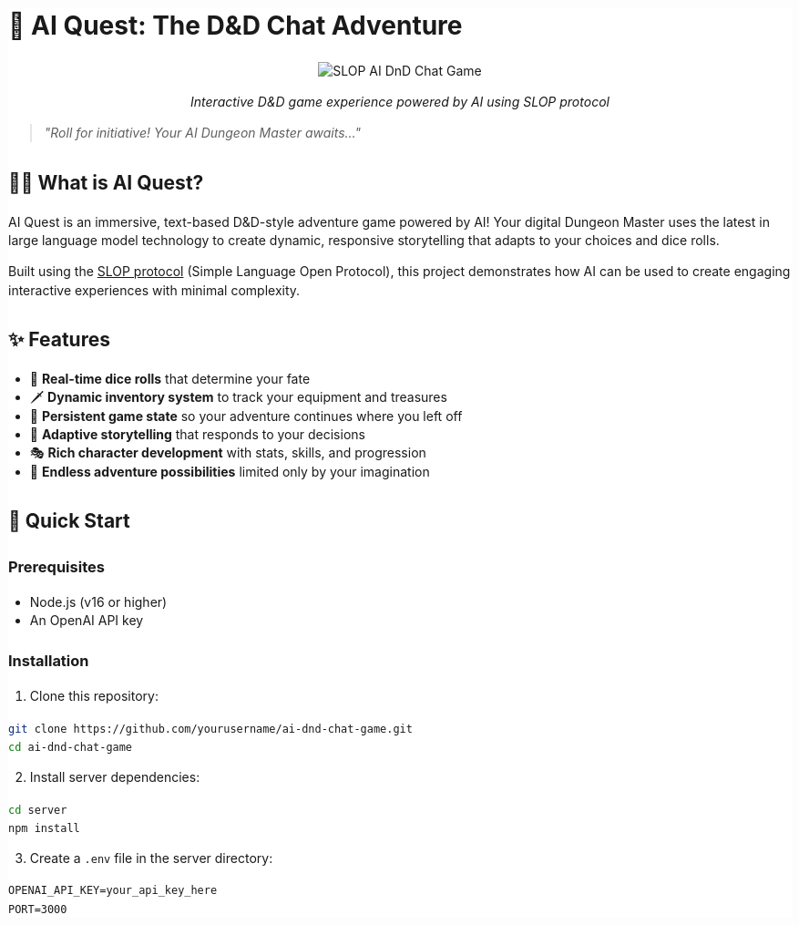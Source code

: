# 🐉 AI Quest: The D&D Chat Adventure

<div align="center">
  <img src="https://github.com/agnt-gg/slop/blob/main/examples/javascript/advanced-examples/ai-dnd-chat-game/screenshot.png?raw=true" alt="SLOP AI DnD Chat Game" width="100%"/>
  <p><em>Interactive D&D game experience powered by AI using SLOP protocol</em></p>
</div>

> *"Roll for initiative! Your AI Dungeon Master awaits..."*

## 🧙‍♂️ What is AI Quest?

AI Quest is an immersive, text-based D&D-style adventure game powered by AI! Your digital Dungeon Master uses the latest in large language model technology to create dynamic, responsive storytelling that adapts to your choices and dice rolls.

Built using the [SLOP protocol](https://github.com/agnt-gg/slop) (Simple Language Open Protocol), this project demonstrates how AI can be used to create engaging interactive experiences with minimal complexity.

## ✨ Features

- 🎲 **Real-time dice rolls** that determine your fate
- 🗡️ **Dynamic inventory system** to track your equipment and treasures
- 📜 **Persistent game state** so your adventure continues where you left off
- 🧠 **Adaptive storytelling** that responds to your decisions
- 🎭 **Rich character development** with stats, skills, and progression
- 🏰 **Endless adventure possibilities** limited only by your imagination

## 🚀 Quick Start

### Prerequisites

- Node.js (v16 or higher)
- An OpenAI API key

### Installation

1. Clone this repository:
```bash
git clone https://github.com/yourusername/ai-dnd-chat-game.git
cd ai-dnd-chat-game
```

2. Install server dependencies:
```bash
cd server
npm install
```

3. Create a `.env` file in the server directory:
```
OPENAI_API_KEY=your_api_key_here
PORT=3000
```
